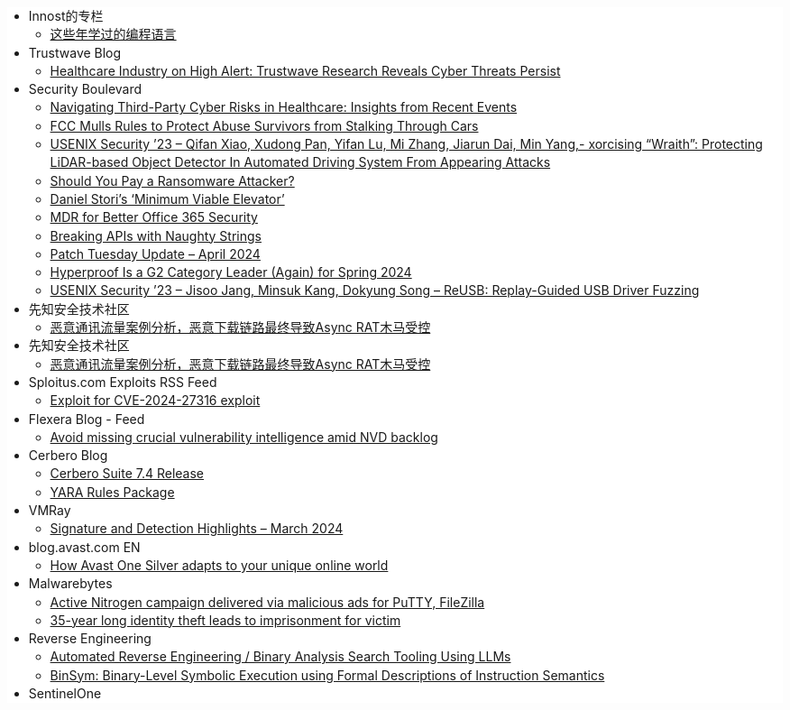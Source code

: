 - Innost的专栏
  - [这些年学过的编程语言](https://blog.csdn.net/Innost/article/details/137577803)
- Trustwave Blog
  - [Healthcare Industry on High Alert: Trustwave Research Reveals Cyber Threats Persist](https://www.trustwave.com/en-us/resources/blogs/trustwave-blog/healthcare-industry-on-high-alert-trustwave-research-reveals-cyber-threats-persist/)
- Security Boulevard
  - [Navigating Third-Party Cyber Risks in Healthcare: Insights from Recent Events](https://securityboulevard.com/2024/04/navigating-third-party-cyber-risks-in-healthcare-insights-from-recent-events/)
  - [FCC Mulls Rules to Protect Abuse Survivors from Stalking Through Cars](https://securityboulevard.com/2024/04/fcc-mulls-rules-to-protect-abuse-survivors-from-stalking-through-cars/)
  - [USENIX Security ’23 – Qifan Xiao, Xudong Pan, Yifan Lu, Mi Zhang, Jiarun Dai, Min Yang,- xorcising “Wraith”: Protecting LiDAR-based Object Detector In Automated Driving System From Appearing Attacks](https://securityboulevard.com/2024/04/usenix-security-23-qifan-xiao-xudong-pan-yifan-lu-mi-zhang-jiarun-dai-min-yang-xorcising-wraith-protecting-lidar-based-object-detector-in-automated-driving-system-from-appearing-attack/)
  - [Should You Pay a Ransomware Attacker?](https://securityboulevard.com/2024/04/should-you-pay-a-ransomware-attacker/)
  - [Daniel Stori’s ‘Minimum Viable Elevator’](https://securityboulevard.com/2024/04/daniel-storis-minimum-viable-elevator/)
  - [MDR for Better Office 365 Security](https://securityboulevard.com/2024/04/mdr-for-better-office-365-security/)
  - [Breaking APIs with Naughty Strings](https://securityboulevard.com/2024/04/breaking-apis-with-naughty-strings/)
  - [Patch Tuesday Update – April 2024](https://securityboulevard.com/2024/04/patch-tuesday-update-april-2024/)
  - [Hyperproof Is a G2 Category Leader (Again) for Spring 2024](https://securityboulevard.com/2024/04/hyperproof-is-a-g2-category-leader-again-for-spring-2024/)
  - [USENIX Security ’23 – Jisoo Jang, Minsuk Kang, Dokyung Song –  ReUSB: Replay-Guided USB Driver Fuzzing](https://securityboulevard.com/2024/04/usenix-security-23-jisoo-jang-minsuk-kang-dokyung-song-reusb-replay-guided-usb-driver-fuzzing/)
- 先知安全技术社区
  - [恶意通讯流量案例分析，恶意下载链路最终导致Async RAT木马受控](https://xz.aliyun.com/t/14269)
- 先知安全技术社区
  - [恶意通讯流量案例分析，恶意下载链路最终导致Async RAT木马受控](https://xz.aliyun.com/t/14269)
- Sploitus.com Exploits RSS Feed
  - [Exploit for CVE-2024-27316 exploit](https://sploitus.com/exploit?id=B0A9E5E8-7CCC-5984-9922-A89F11D6BF38&utm_source=rss&utm_medium=rss)
- Flexera Blog - Feed
  - [Avoid missing crucial vulnerability intelligence amid NVD backlog](https://www.flexera.com/blog/vulnerability-management/avoid-missing-crucial-vulnerability-intelligence-amid-nvd-backlog/)
- Cerbero Blog
  - [Cerbero Suite 7.4 Release](https://blog.cerbero.io/cerbero-suite-7-4-release/)
  - [YARA Rules Package](https://blog.cerbero.io/yara-rules-package/)
- VMRay
  - [Signature and Detection Highlights – March 2024](https://www.vmray.com/signature-and-detection-highlights-march-2024/)
- blog.avast.com EN
  - [How Avast One Silver adapts to your unique online world](https://blog.avast.com/introducing-avast-one-silver)
- Malwarebytes
  - [Active Nitrogen campaign delivered via malicious ads for PuTTY, FileZilla](https://www.malwarebytes.com/blog/threat-intelligence/2024/04/active-nitrogen-campaign-delivered-via-malicious-ads-for-putty-filezilla)
  - [35-year long identity theft leads to imprisonment for victim](https://www.malwarebytes.com/blog/news/2024/04/35-year-long-identity-theft-leads-to-imprisonment-for-victim)
- Reverse Engineering
  - [Automated Reverse Engineering / Binary Analysis Search Tooling Using LLMs](https://www.reddit.com/r/ReverseEngineering/comments/1c06f8d/automated_reverse_engineering_binary_analysis/)
  - [BinSym: Binary-Level Symbolic Execution using Formal Descriptions of Instruction Semantics](https://www.reddit.com/r/ReverseEngineering/comments/1bzj0ca/binsym_binarylevel_symbolic_execution_using/)
- SentinelOne